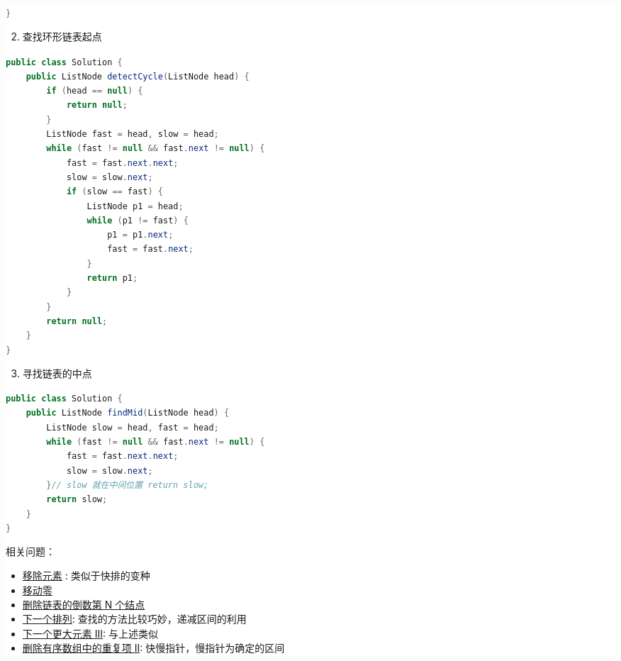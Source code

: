 ```java
}
```

2. 查找环形链表起点

```java
public class Solution {
    public ListNode detectCycle(ListNode head) {
        if (head == null) {
            return null;
        }
        ListNode fast = head, slow = head;
        while (fast != null && fast.next != null) {
            fast = fast.next.next;
            slow = slow.next;
            if (slow == fast) {
                ListNode p1 = head;
                while (p1 != fast) {
                    p1 = p1.next;
                    fast = fast.next;
                }
                return p1;
            }
        }
        return null;
    }
}
```

3. 寻找链表的中点

```java
public class Solution {
    public ListNode findMid(ListNode head) {
        ListNode slow = head, fast = head;
        while (fast != null && fast.next != null) {
            fast = fast.next.next;
            slow = slow.next;
        }// slow 就在中间位置 return slow;
        return slow;
    }
}
```

相关问题：

- [移除元素](https://leetcode-cn.com/problems/remove-element/) : 类似于快排的变种
- [移动零](https://leetcode-cn.com/problems/move-zeroes/)
- [删除链表的倒数第 N 个结点](https://leetcode-cn.com/problems/remove-nth-node-from-end-of-list/)
- [下一个排列](https://leetcode-cn.com/problems/next-permutation/): 查找的方法比较巧妙，递减区间的利用
- [下一个更大元素 III](https://leetcode.cn/problems/next-greater-element-iii/): 与上述类似
- [删除有序数组中的重复项 II](https://leetcode-cn.com/problems/remove-duplicates-from-sorted-array-ii/): 快慢指针，慢指针为确定的区间
